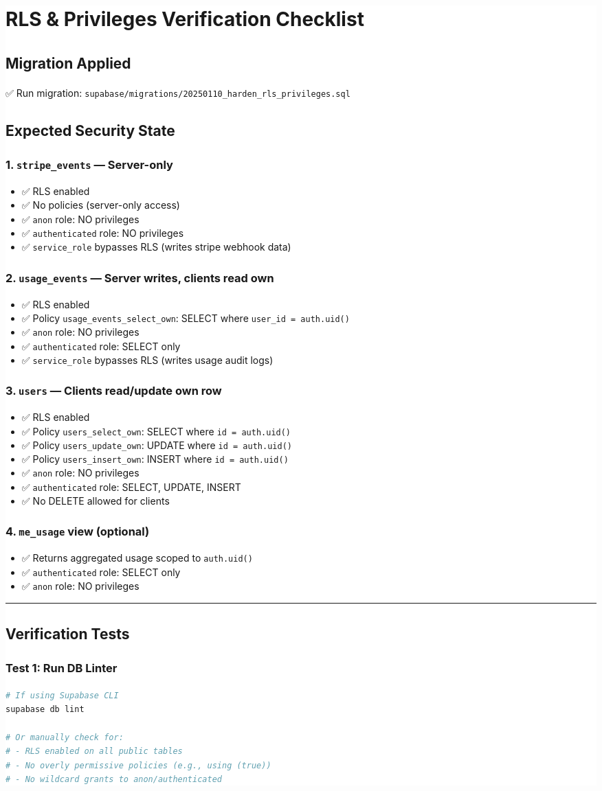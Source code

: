 # RLS & Privileges Verification Checklist

## Migration Applied
✅ Run migration: `supabase/migrations/20250110_harden_rls_privileges.sql`

## Expected Security State

### 1. `stripe_events` — Server-only
- ✅ RLS enabled
- ✅ No policies (server-only access)
- ✅ `anon` role: NO privileges
- ✅ `authenticated` role: NO privileges
- ✅ `service_role` bypasses RLS (writes stripe webhook data)

### 2. `usage_events` — Server writes, clients read own
- ✅ RLS enabled
- ✅ Policy `usage_events_select_own`: SELECT where `user_id = auth.uid()`
- ✅ `anon` role: NO privileges
- ✅ `authenticated` role: SELECT only
- ✅ `service_role` bypasses RLS (writes usage audit logs)

### 3. `users` — Clients read/update own row
- ✅ RLS enabled
- ✅ Policy `users_select_own`: SELECT where `id = auth.uid()`
- ✅ Policy `users_update_own`: UPDATE where `id = auth.uid()`
- ✅ Policy `users_insert_own`: INSERT where `id = auth.uid()`
- ✅ `anon` role: NO privileges
- ✅ `authenticated` role: SELECT, UPDATE, INSERT
- ✅ No DELETE allowed for clients

### 4. `me_usage` view (optional)
- ✅ Returns aggregated usage scoped to `auth.uid()`
- ✅ `authenticated` role: SELECT only
- ✅ `anon` role: NO privileges

---

## Verification Tests

### Test 1: Run DB Linter
```bash
# If using Supabase CLI
supabase db lint

# Or manually check for:
# - RLS enabled on all public tables
# - No overly permissive policies (e.g., using (true))
# - No wildcard grants to anon/authenticated
```
